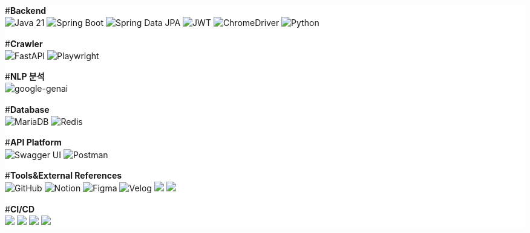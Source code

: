#**Backend**
<br>
![Java 21](https://img.shields.io/badge/Java%2021-007396?style=for-the-badge&logo=openjdk&logoColor=white)
![Spring Boot](https://img.shields.io/badge/Spring%20Boot%203.5-6DB33F?style=for-the-badge&logo=springboot&logoColor=white)
![Spring Data JPA](https://img.shields.io/badge/Spring%20Data%20JPA-59666C?style=for-the-badge&logo=hibernate&logoColor=white)
![JWT](https://img.shields.io/badge/JWT-black?style=for-the-badge&logo=jsonwebtokens&logoColor=white)
![ChromeDriver](https://img.shields.io/badge/ChromeDriver-4285F4?style=for-the-badge&logo=google-chrome&logoColor=white)
![Python](https://img.shields.io/badge/python-3670A0?style=for-the-badge&logo=python&logoColor=ffdd54)


#**Crawler**
<br>
![FastAPI](https://img.shields.io/badge/FastAPI-009688?style=for-the-badge&logo=fastapi&logoColor=white)
![Playwright](https://img.shields.io/badge/-playwright-%232EAD33?style=for-the-badge&logo=playwright&logoColor=white)

#**NLP 분석**
<br>![google-genai](https://img.shields.io/badge/google--genai-1.38-green?style=for-the-badge)



#**Database**
<br>![MariaDB](https://img.shields.io/badge/MariaDB-003545?style=for-the-badge&logo=mariadb&logoColor=white)
![Redis](https://img.shields.io/badge/Redis-DC382D?style=for-the-badge&logo=redis&logoColor=white)

#**API Platform**
<br>
![Swagger UI](https://img.shields.io/badge/Swagger-85EA2D?style=for-the-badge&logo=swagger&logoColor=black)
![Postman](https://img.shields.io/badge/Postman-FF6C37?style=for-the-badge&logo=postman&logoColor=white)

#**Tools&External References**
<br>![GitHub](https://img.shields.io/badge/GitHub-181717?style=for-the-badge&logo=github&logoColor=white)
![Notion](https://img.shields.io/badge/Notion-000000?style=for-the-badge&logo=notion&logoColor=white)
![Figma](https://img.shields.io/badge/Figma-F24E1E?style=for-the-badge&logo=figma&logoColor=white)
![Velog](https://img.shields.io/badge/Velog-20C997?style=for-the-badge&logo=velog&logoColor=white)
<img src="https://img.shields.io/badge/Discord-5865F2?style=for-the-badge&logo=Discord&logoColor=white">
  <a href="https://www.erdcloud.com" target="_blank"> <img src="https://img.shields.io/badge/ERD%20Cloud-4285F4?style=for-the-badge&logo=googlecloud&logoColor=white"/> </a>

#**CI/CD**
<br><img src="https://img.shields.io/badge/Jenkins-D24939?style=for-the-badge&logo=Jenkins&logoColor=white">
<img src="https://img.shields.io/badge/kubernetes-326CE5?style=for-the-badge&logo=kubernetes&logoColor=white">
<img src="https://img.shields.io/badge/ArgoCD-EF7B4D?style=for-the-badge&logo=Argo&logoColor=white">
<img src="https://img.shields.io/badge/Docker-2496ED?style=for-the-badge&logo=Docker&logoColor=white">
